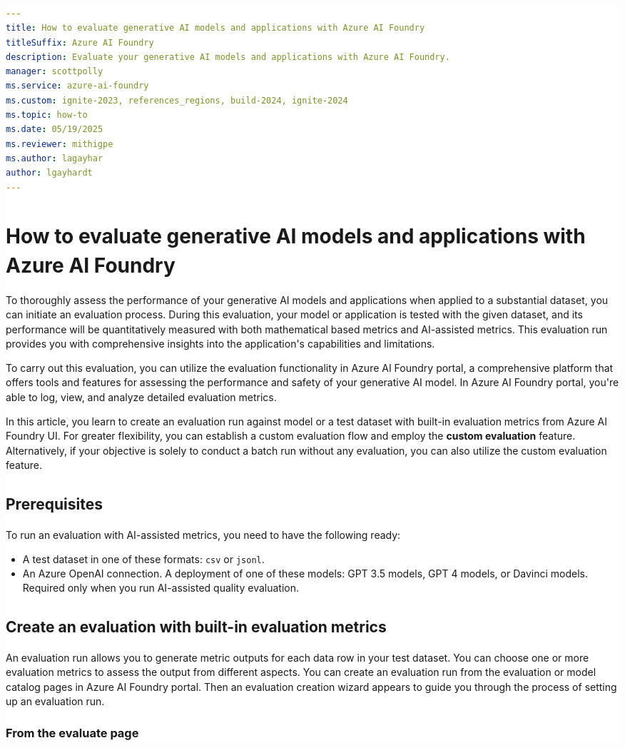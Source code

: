 ```yaml
---
title: How to evaluate generative AI models and applications with Azure AI Foundry
titleSuffix: Azure AI Foundry
description: Evaluate your generative AI models and applications with Azure AI Foundry.
manager: scottpolly
ms.service: azure-ai-foundry
ms.custom: ignite-2023, references_regions, build-2024, ignite-2024
ms.topic: how-to
ms.date: 05/19/2025
ms.reviewer: mithigpe
ms.author: lagayhar
author: lgayhardt
---
```


# How to evaluate generative AI models and applications with Azure AI Foundry

To thoroughly assess the performance of your generative AI models and applications when applied to a substantial dataset, you can initiate an evaluation process. During this evaluation, your model or application is tested with the given dataset, and its performance will be quantitatively measured with both mathematical based metrics and AI-assisted metrics. This evaluation run provides you with comprehensive insights into the application's capabilities and limitations.

To carry out this evaluation, you can utilize the evaluation functionality in Azure AI Foundry portal, a comprehensive platform that offers tools and features for assessing the performance and safety of your generative AI model. In Azure AI Foundry portal, you're able to log, view, and analyze detailed evaluation metrics.

In this article, you learn to create an evaluation run against model or a test dataset with built-in evaluation metrics from Azure AI Foundry UI. For greater flexibility, you can establish a custom evaluation flow and employ the  **custom evaluation** feature. Alternatively, if your objective is solely to conduct a batch run without any evaluation, you can also utilize the custom evaluation feature.

## Prerequisites

To run an evaluation with AI-assisted metrics, you need to have the following ready:

- A test dataset in one of these formats: `csv` or `jsonl`.
- An Azure OpenAI connection. A deployment of one of these models: GPT 3.5 models, GPT 4 models, or Davinci models. Required only when you run AI-assisted quality evaluation.

## Create an evaluation with built-in evaluation metrics

An evaluation run allows you to generate metric outputs for each data row in your test dataset. You can choose one or more evaluation metrics to assess the output from different aspects. You can create an evaluation run from the evaluation or model catalog pages in Azure AI Foundry portal. Then an evaluation creation wizard appears to guide you through the process of setting up an evaluation run.

### From the evaluate page
